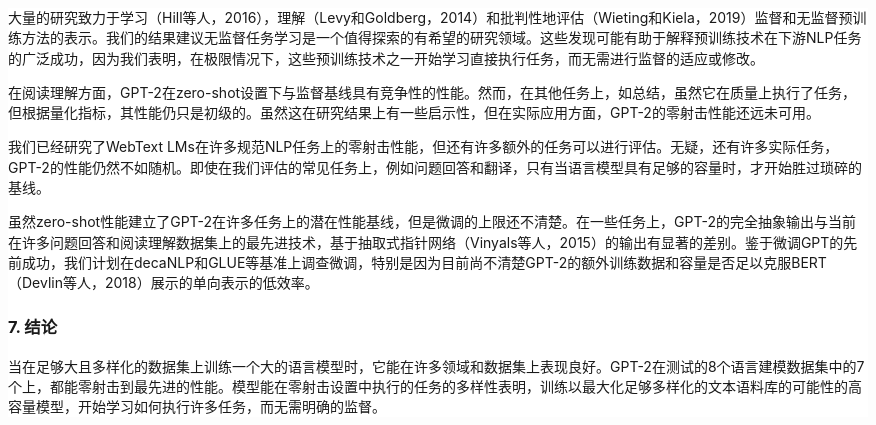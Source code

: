大量的研究致力于学习（Hill等人，2016），理解（Levy和Goldberg，2014）和批判性地评估（Wieting和Kiela，2019）监督和无监督预训练方法的表示。我们的结果建议无监督任务学习是一个值得探索的有希望的研究领域。这些发现可能有助于解释预训练技术在下游NLP任务的广泛成功，因为我们表明，在极限情况下，这些预训练技术之一开始学习直接执行任务，而无需进行监督的适应或修改。

在阅读理解方面，GPT-2在zero-shot设置下与监督基线具有竞争性的性能。然而，在其他任务上，如总结，虽然它在质量上执行了任务，但根据量化指标，其性能仍只是初级的。虽然这在研究结果上有一些启示性，但在实际应用方面，GPT-2的零射击性能还远未可用。

我们已经研究了WebText LMs在许多规范NLP任务上的零射击性能，但还有许多额外的任务可以进行评估。无疑，还有许多实际任务，GPT-2的性能仍然不如随机。即使在我们评估的常见任务上，例如问题回答和翻译，只有当语言模型具有足够的容量时，才开始胜过琐碎的基线。

虽然zero-shot性能建立了GPT-2在许多任务上的潜在性能基线，但是微调的上限还不清楚。在一些任务上，GPT-2的完全抽象输出与当前在许多问题回答和阅读理解数据集上的最先进技术，基于抽取式指针网络（Vinyals等人，2015）的输出有显著的差别。鉴于微调GPT的先前成功，我们计划在decaNLP和GLUE等基准上调查微调，特别是因为目前尚不清楚GPT-2的额外训练数据和容量是否足以克服BERT（Devlin等人，2018）展示的单向表示的低效率。

### 7. 结论

当在足够大且多样化的数据集上训练一个大的语言模型时，它能在许多领域和数据集上表现良好。GPT-2在测试的8个语言建模数据集中的7个上，都能零射击到最先进的性能。模型能在零射击设置中执行的任务的多样性表明，训练以最大化足够多样化的文本语料库的可能性的高容量模型，开始学习如何执行许多任务，而无需明确的监督。